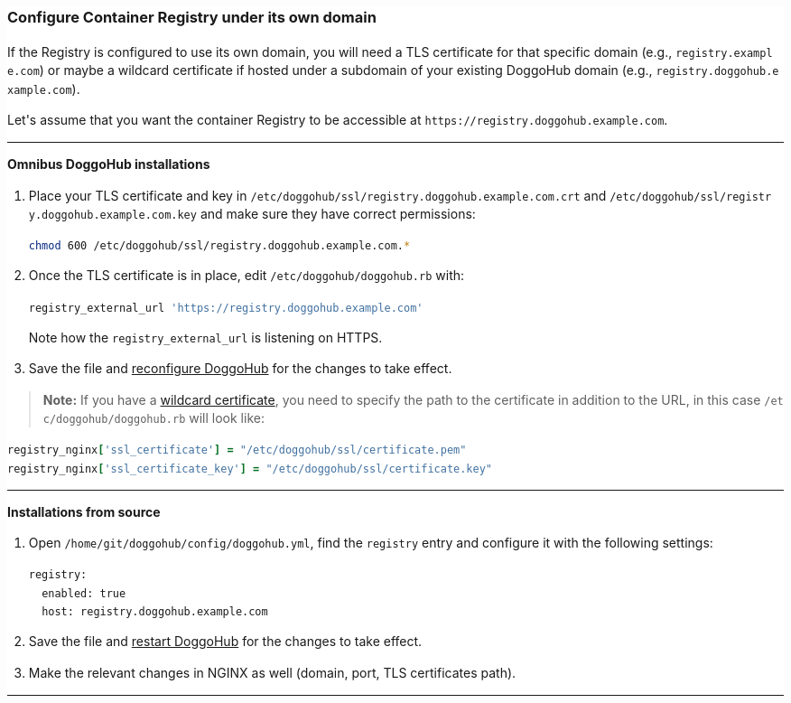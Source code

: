 ### Configure Container Registry under its own domain

If the Registry is configured to use its own domain, you will need a TLS
certificate for that specific domain (e.g., `registry.example.com`) or maybe
a wildcard certificate if hosted under a subdomain  of your existing DoggoHub
domain (e.g., `registry.doggohub.example.com`).

Let's assume that you want the container Registry to be accessible at
`https://registry.doggohub.example.com`.

---

**Omnibus DoggoHub installations**

1. Place your TLS certificate and key in
   `/etc/doggohub/ssl/registry.doggohub.example.com.crt` and
   `/etc/doggohub/ssl/registry.doggohub.example.com.key` and make sure they have
   correct permissions:

    ```bash
    chmod 600 /etc/doggohub/ssl/registry.doggohub.example.com.*
    ```

1. Once the TLS certificate is in place, edit `/etc/doggohub/doggohub.rb` with:

    ```ruby
    registry_external_url 'https://registry.doggohub.example.com'
    ```

    Note how the `registry_external_url` is listening on HTTPS.

1. Save the file and [reconfigure DoggoHub][] for the changes to take effect.

> **Note:**
If you have a [wildcard certificate][], you need to specify the path to the
certificate in addition to the URL, in this case `/etc/doggohub/doggohub.rb` will
look like:
>
```ruby
registry_nginx['ssl_certificate'] = "/etc/doggohub/ssl/certificate.pem"
registry_nginx['ssl_certificate_key'] = "/etc/doggohub/ssl/certificate.key"
```

---

**Installations from source**

1. Open `/home/git/doggohub/config/doggohub.yml`, find the `registry` entry and
   configure it with the following settings:

    ```
    registry:
      enabled: true
      host: registry.doggohub.example.com
    ```

1. Save the file and [restart DoggoHub][] for the changes to take effect.
1. Make the relevant changes in NGINX as well (domain, port, TLS certificates path).

---

[reconfigure doggohub]: restart_doggohub.md#omnibus-doggohub-reconfigure
[restart doggohub]: restart_doggohub.md#installations-from-source
[wildcard certificate]: https://en.wikipedia.org/wiki/Wildcard_certificate
[ce-4040]: https://doggohub.com/doggohub-org/doggohub-ce/merge_requests/4040
[docker-insecure]: https://docs.docker.com/registry/insecure/
[registry-deploy]: https://docs.docker.com/registry/deploying/
[storage-config]: https://docs.docker.com/registry/configuration/#storage
[registry-http-config]: https://docs.docker.com/registry/configuration/#http
[registry-auth]: https://docs.docker.com/registry/configuration/#auth
[token-config]: https://docs.docker.com/registry/configuration/#token
[8-8-docs]: https://doggohub.com/doggohub-org/doggohub-ce/blob/8-8-stable/doc/administration/container_registry.md
[registry-ssl]: https://doggohub.com/doggohub-org/doggohub-ce/blob/master/lib/support/nginx/registry-ssl
[existing-domain]: #configure-container-registry-under-an-existing-doggohub-domain
[new-domain]: #configure-container-registry-under-its-own-domain